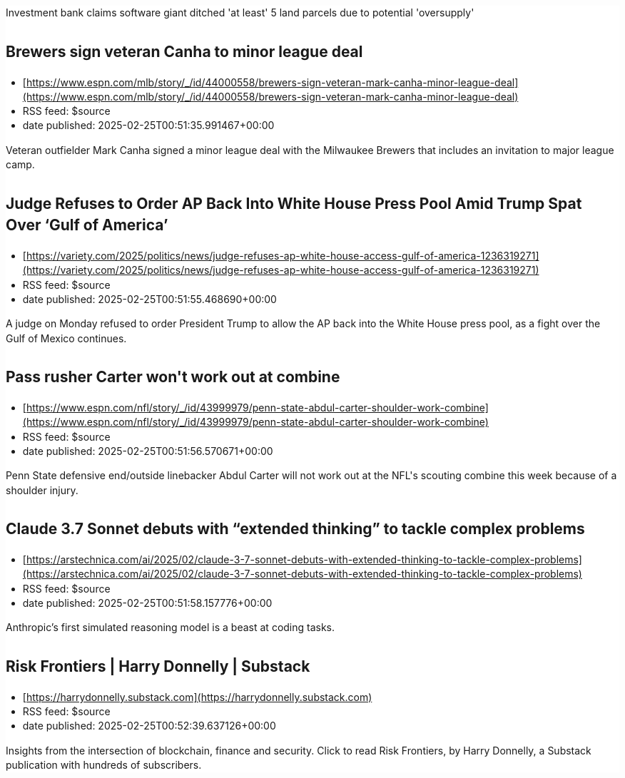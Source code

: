 Investment bank claims software giant ditched 'at least' 5 land parcels due to potential 'oversupply'

## Brewers sign veteran Canha to minor league deal
 - [https://www.espn.com/mlb/story/_/id/44000558/brewers-sign-veteran-mark-canha-minor-league-deal](https://www.espn.com/mlb/story/_/id/44000558/brewers-sign-veteran-mark-canha-minor-league-deal)
 - RSS feed: $source
 - date published: 2025-02-25T00:51:35.991467+00:00

Veteran outfielder Mark Canha signed a minor league deal with the Milwaukee Brewers that includes an invitation to major league camp.

## Judge Refuses to Order AP Back Into White House Press Pool Amid Trump Spat Over ‘Gulf of America’
 - [https://variety.com/2025/politics/news/judge-refuses-ap-white-house-access-gulf-of-america-1236319271](https://variety.com/2025/politics/news/judge-refuses-ap-white-house-access-gulf-of-america-1236319271)
 - RSS feed: $source
 - date published: 2025-02-25T00:51:55.468690+00:00

A judge on Monday refused to order President Trump to allow the AP back into the White House press pool, as a fight over the Gulf of Mexico continues.

## Pass rusher Carter won't work out at combine
 - [https://www.espn.com/nfl/story/_/id/43999979/penn-state-abdul-carter-shoulder-work-combine](https://www.espn.com/nfl/story/_/id/43999979/penn-state-abdul-carter-shoulder-work-combine)
 - RSS feed: $source
 - date published: 2025-02-25T00:51:56.570671+00:00

Penn State defensive end/outside linebacker Abdul Carter will not work out at the NFL's scouting combine this week because of a shoulder injury.

## Claude 3.7 Sonnet debuts with “extended thinking” to tackle complex problems
 - [https://arstechnica.com/ai/2025/02/claude-3-7-sonnet-debuts-with-extended-thinking-to-tackle-complex-problems](https://arstechnica.com/ai/2025/02/claude-3-7-sonnet-debuts-with-extended-thinking-to-tackle-complex-problems)
 - RSS feed: $source
 - date published: 2025-02-25T00:51:58.157776+00:00

Anthropic’s first simulated reasoning model is a beast at coding tasks.

## Risk Frontiers | Harry Donnelly | Substack
 - [https://harrydonnelly.substack.com](https://harrydonnelly.substack.com)
 - RSS feed: $source
 - date published: 2025-02-25T00:52:39.637126+00:00

Insights from the intersection of blockchain, finance and security. Click to read Risk Frontiers, by Harry Donnelly, a Substack publication with hundreds of subscribers.
